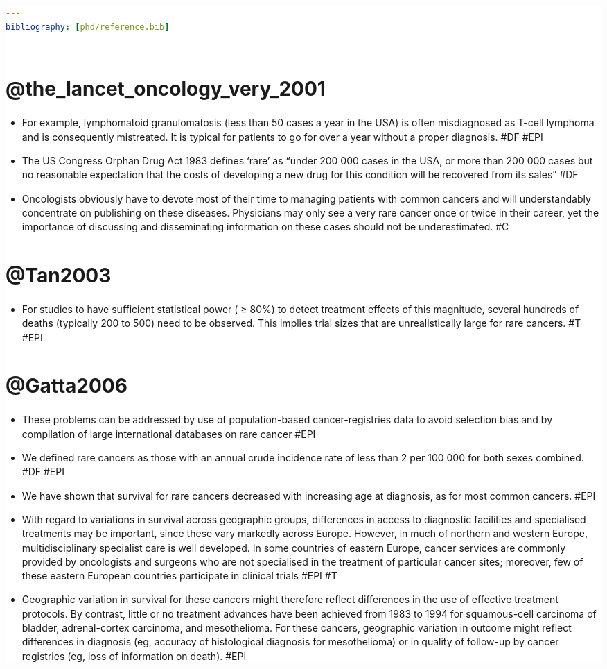 ```yaml
---
bibliography: [phd/reference.bib]
---
```


# @the_lancet_oncology_very_2001

- For example, lymphomatoid granulomatosis (less than 50 cases a year in the USA) is often misdiagnosed as T-cell lymphoma and is consequently mistreated. It is typical for patients to go for over a year without a proper diagnosis. #DF #EPI

- The US Congress Orphan Drug Act 1983 defines ‘rare’ as “under 200 000 cases in the USA, or more than 200 000 cases but no reasonable expectation that the costs of developing a new drug for this condition will be recovered from its sales” #DF

- Oncologists obviously have to devote most of their time to managing patients with common cancers and will understandably concentrate on publishing on these diseases. Physicians may only see a very rare cancer once or twice in their career, yet the importance of discussing and disseminating information on these cases should not be underestimated. #C

# @Tan2003

- For studies to have sufficient statistical power ( ≥ 80%) to detect treatment effects of this magnitude, several hundreds of deaths (typically 200 to 500) need to be observed. This implies trial sizes that are unrealistically large for rare cancers. #T #EPI

# @Gatta2006

- These problems can be addressed by use of population-based cancer-registries data to avoid selection bias and by compilation of large international databases on rare cancer #EPI
  
- We defined rare cancers as those with an annual crude incidence rate of less than 2 per 100 000 for both sexes combined. #DF #EPI
  
- We have shown that survival for rare cancers decreased with increasing age at diagnosis, as for most common cancers. #EPI
  
- With regard to variations in survival across geographic groups, differences in access to diagnostic facilities and specialised treatments may be important, since these vary markedly across Europe. However, in much of northern and western Europe, multidisciplinary specialist care is well developed. In some countries of eastern Europe, cancer services are commonly provided by oncologists and surgeons who are not specialised in the treatment of particular cancer sites; moreover, few of these eastern European countries participate in clinical trials #EPI #T

- Geographic variation in survival for these cancers might therefore reflect differences in the use of effective treatment protocols. By contrast, little or no treatment advances have been achieved from 1983 to 1994 for squamous-cell carcinoma of bladder, adrenal-cortex carcinoma, and mesothelioma. For these cancers, geographic variation in outcome might reflect differences in diagnosis (eg, accuracy of histological diagnosis for mesothelioma) or in quality of follow-up by cancer registries (eg, loss of information on death). #EPI
